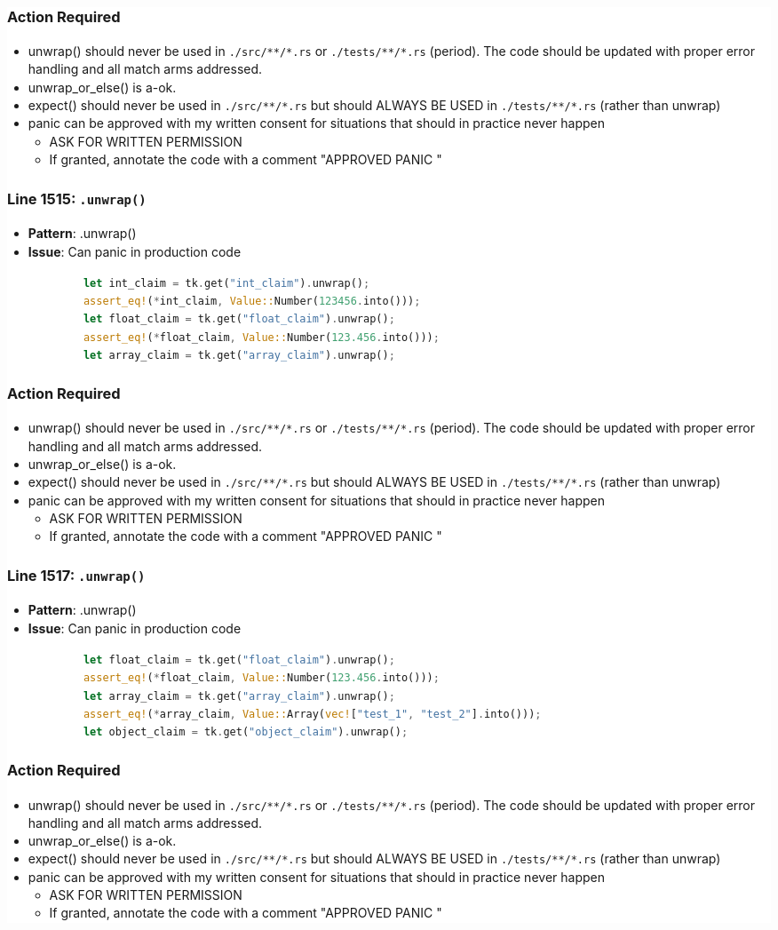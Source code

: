 ### Action Required

- unwrap() should never be used in `./src/**/*.rs` or `./tests/**/*.rs` (period). The code should be updated with proper error handling and all match arms addressed.
- unwrap_or_else() is a-ok. 
- expect() should never be used in `./src/**/*.rs` but should ALWAYS BE USED in `./tests/**/*.rs` (rather than unwrap)
- panic can be approved with my written consent for situations that should in practice never happen  
  - ASK FOR WRITTEN PERMISSION
  - If granted, annotate the code with a comment "APPROVED PANIC "


### Line 1515: `.unwrap()`

- **Pattern**: .unwrap()
- **Issue**: Can panic in production code

```rust
			let int_claim = tk.get("int_claim").unwrap();
			assert_eq!(*int_claim, Value::Number(123456.into()));
			let float_claim = tk.get("float_claim").unwrap();
			assert_eq!(*float_claim, Value::Number(123.456.into()));
			let array_claim = tk.get("array_claim").unwrap();
```

### Action Required

- unwrap() should never be used in `./src/**/*.rs` or `./tests/**/*.rs` (period). The code should be updated with proper error handling and all match arms addressed.
- unwrap_or_else() is a-ok. 
- expect() should never be used in `./src/**/*.rs` but should ALWAYS BE USED in `./tests/**/*.rs` (rather than unwrap)
- panic can be approved with my written consent for situations that should in practice never happen  
  - ASK FOR WRITTEN PERMISSION
  - If granted, annotate the code with a comment "APPROVED PANIC "


### Line 1517: `.unwrap()`

- **Pattern**: .unwrap()
- **Issue**: Can panic in production code

```rust
			let float_claim = tk.get("float_claim").unwrap();
			assert_eq!(*float_claim, Value::Number(123.456.into()));
			let array_claim = tk.get("array_claim").unwrap();
			assert_eq!(*array_claim, Value::Array(vec!["test_1", "test_2"].into()));
			let object_claim = tk.get("object_claim").unwrap();
```

### Action Required

- unwrap() should never be used in `./src/**/*.rs` or `./tests/**/*.rs` (period). The code should be updated with proper error handling and all match arms addressed.
- unwrap_or_else() is a-ok. 
- expect() should never be used in `./src/**/*.rs` but should ALWAYS BE USED in `./tests/**/*.rs` (rather than unwrap)
- panic can be approved with my written consent for situations that should in practice never happen  
  - ASK FOR WRITTEN PERMISSION
  - If granted, annotate the code with a comment "APPROVED PANIC "
